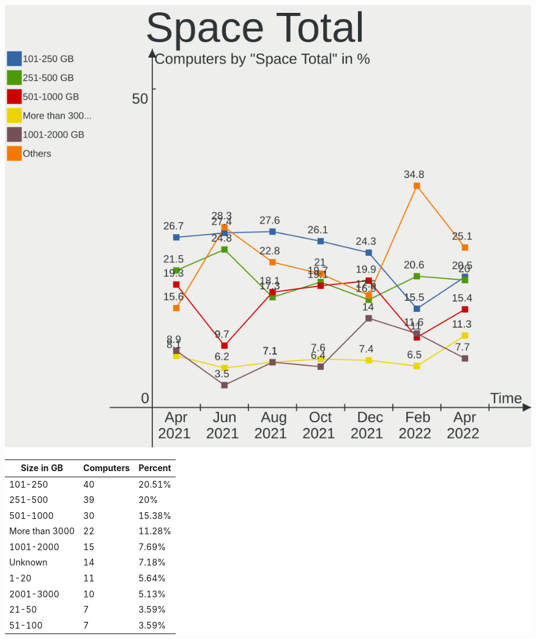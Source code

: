 ![Space Total](./All/images/line_chart/drive_space_total.svg)

| Size in GB     | Computers | Percent |
|----------------|-----------|---------|
| 101-250        | 40        | 20.51%  |
| 251-500        | 39        | 20%     |
| 501-1000       | 30        | 15.38%  |
| More than 3000 | 22        | 11.28%  |
| 1001-2000      | 15        | 7.69%   |
| Unknown        | 14        | 7.18%   |
| 1-20           | 11        | 5.64%   |
| 2001-3000      | 10        | 5.13%   |
| 21-50          | 7         | 3.59%   |
| 51-100         | 7         | 3.59%   |
